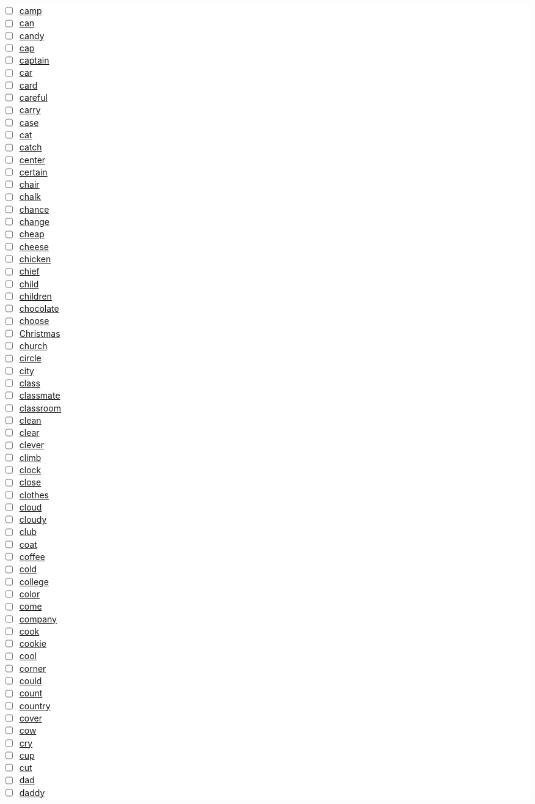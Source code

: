 - [ ] [camp](https://eow.alc.co.jp/search?q=camp)
- [ ] [can](https://eow.alc.co.jp/search?q=can)
- [ ] [candy](https://eow.alc.co.jp/search?q=candy)
- [ ] [cap](https://eow.alc.co.jp/search?q=cap)
- [ ] [captain](https://eow.alc.co.jp/search?q=captain)
- [ ] [car](https://eow.alc.co.jp/search?q=car)
- [ ] [card](https://eow.alc.co.jp/search?q=card)
- [ ] [careful](https://eow.alc.co.jp/search?q=careful)
- [ ] [carry](https://eow.alc.co.jp/search?q=carry)
- [ ] [case](https://eow.alc.co.jp/search?q=case)
- [ ] [cat](https://eow.alc.co.jp/search?q=cat)
- [ ] [catch](https://eow.alc.co.jp/search?q=catch)
- [ ] [center](https://eow.alc.co.jp/search?q=center)
- [ ] [certain](https://eow.alc.co.jp/search?q=certain)
- [ ] [chair](https://eow.alc.co.jp/search?q=chair)
- [ ] [chalk](https://eow.alc.co.jp/search?q=chalk)
- [ ] [chance](https://eow.alc.co.jp/search?q=chance)
- [ ] [change](https://eow.alc.co.jp/search?q=change)
- [ ] [cheap](https://eow.alc.co.jp/search?q=cheap)
- [ ] [cheese](https://eow.alc.co.jp/search?q=cheese)
- [ ] [chicken](https://eow.alc.co.jp/search?q=chicken)
- [ ] [chief](https://eow.alc.co.jp/search?q=chief)
- [ ] [child](https://eow.alc.co.jp/search?q=child)
- [ ] [children](https://eow.alc.co.jp/search?q=children)
- [ ] [chocolate](https://eow.alc.co.jp/search?q=chocolate)
- [ ] [choose](https://eow.alc.co.jp/search?q=choose)
- [ ] [Christmas](https://eow.alc.co.jp/search?q=Christmas)
- [ ] [church](https://eow.alc.co.jp/search?q=church)
- [ ] [circle](https://eow.alc.co.jp/search?q=circle)
- [ ] [city](https://eow.alc.co.jp/search?q=city)
- [ ] [class](https://eow.alc.co.jp/search?q=class)
- [ ] [classmate](https://eow.alc.co.jp/search?q=classmate)
- [ ] [classroom](https://eow.alc.co.jp/search?q=classroom)
- [ ] [clean](https://eow.alc.co.jp/search?q=clean)
- [ ] [clear](https://eow.alc.co.jp/search?q=clear)
- [ ] [clever](https://eow.alc.co.jp/search?q=clever)
- [ ] [climb](https://eow.alc.co.jp/search?q=climb)
- [ ] [clock](https://eow.alc.co.jp/search?q=clock)
- [ ] [close](https://eow.alc.co.jp/search?q=close)
- [ ] [clothes](https://eow.alc.co.jp/search?q=clothes)
- [ ] [cloud](https://eow.alc.co.jp/search?q=cloud)
- [ ] [cloudy](https://eow.alc.co.jp/search?q=cloudy)
- [ ] [club](https://eow.alc.co.jp/search?q=club)
- [ ] [coat](https://eow.alc.co.jp/search?q=coat)
- [ ] [coffee](https://eow.alc.co.jp/search?q=coffee)
- [ ] [cold](https://eow.alc.co.jp/search?q=cold)
- [ ] [college](https://eow.alc.co.jp/search?q=college)
- [ ] [color](https://eow.alc.co.jp/search?q=color)
- [ ] [come](https://eow.alc.co.jp/search?q=come)
- [ ] [company](https://eow.alc.co.jp/search?q=company)
- [ ] [cook](https://eow.alc.co.jp/search?q=cook)
- [ ] [cookie](https://eow.alc.co.jp/search?q=cookie)
- [ ] [cool](https://eow.alc.co.jp/search?q=cool)
- [ ] [corner](https://eow.alc.co.jp/search?q=corner)
- [ ] [could](https://eow.alc.co.jp/search?q=could)
- [ ] [count](https://eow.alc.co.jp/search?q=count)
- [ ] [country](https://eow.alc.co.jp/search?q=country)
- [ ] [cover](https://eow.alc.co.jp/search?q=cover)
- [ ] [cow](https://eow.alc.co.jp/search?q=cow)
- [ ] [cry](https://eow.alc.co.jp/search?q=cry)
- [ ] [cup](https://eow.alc.co.jp/search?q=cup)
- [ ] [cut](https://eow.alc.co.jp/search?q=cut)
- [ ] [dad](https://eow.alc.co.jp/search?q=dad)
- [ ] [daddy](https://eow.alc.co.jp/search?q=daddy)